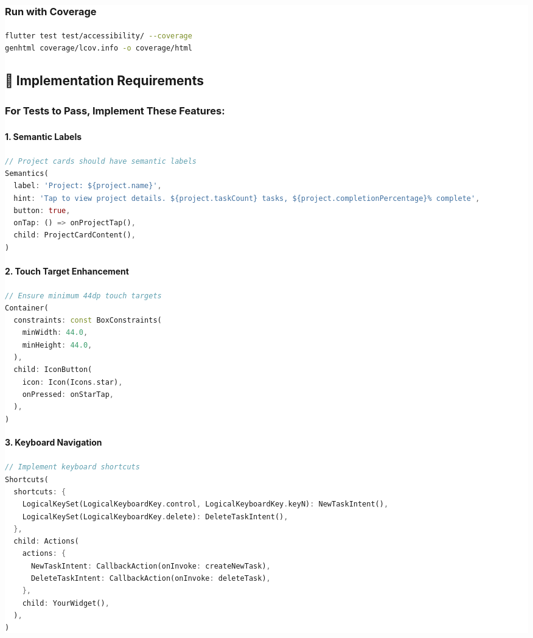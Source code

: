 ### Run with Coverage
```bash
flutter test test/accessibility/ --coverage
genhtml coverage/lcov.info -o coverage/html
```

## 🔧 Implementation Requirements

### For Tests to Pass, Implement These Features:

#### 1. Semantic Labels
```dart
// Project cards should have semantic labels
Semantics(
  label: 'Project: ${project.name}',
  hint: 'Tap to view project details. ${project.taskCount} tasks, ${project.completionPercentage}% complete',
  button: true,
  onTap: () => onProjectTap(),
  child: ProjectCardContent(),
)
```

#### 2. Touch Target Enhancement
```dart
// Ensure minimum 44dp touch targets
Container(
  constraints: const BoxConstraints(
    minWidth: 44.0,
    minHeight: 44.0,
  ),
  child: IconButton(
    icon: Icon(Icons.star),
    onPressed: onStarTap,
  ),
)
```

#### 3. Keyboard Navigation
```dart
// Implement keyboard shortcuts
Shortcuts(
  shortcuts: {
    LogicalKeySet(LogicalKeyboardKey.control, LogicalKeyboardKey.keyN): NewTaskIntent(),
    LogicalKeySet(LogicalKeyboardKey.delete): DeleteTaskIntent(),
  },
  child: Actions(
    actions: {
      NewTaskIntent: CallbackAction(onInvoke: createNewTask),
      DeleteTaskIntent: CallbackAction(onInvoke: deleteTask),
    },
    child: YourWidget(),
  ),
)
```
